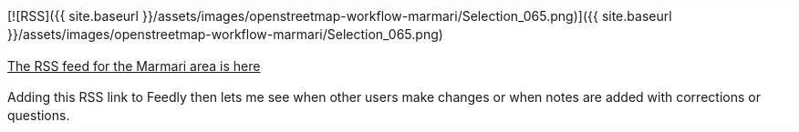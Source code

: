 [![RSS]({{ site.baseurl }}/assets/images/openstreetmap-workflow-marmari/Selection_065.png)]({{ site.baseurl }}/assets/images/openstreetmap-workflow-marmari/Selection_065.png)

[The RSS feed for the Marmari area is here](https://simon04.dev.openstreetmap.org/whodidit/scripts/rss.php?bbox=24.306008,38.034519,24.340341,38.060609)

Adding this RSS link to Feedly then lets me see when other users make changes or when notes are added with corrections or questions. 

